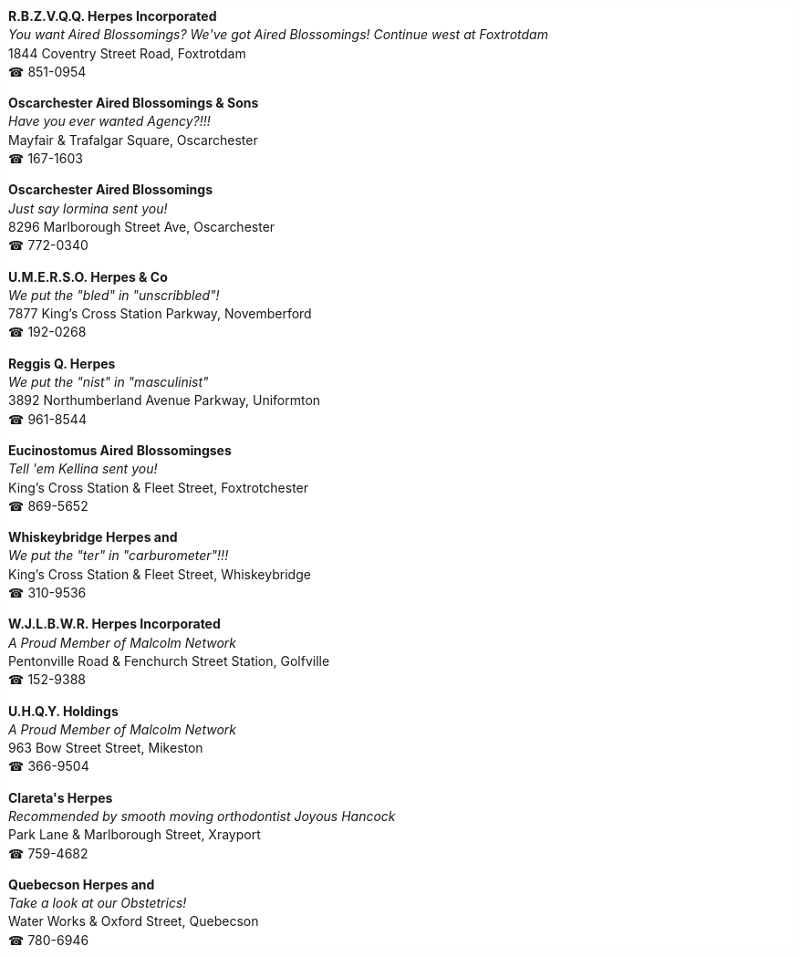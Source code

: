 **R.B.Z.V.Q.Q. Herpes Incorporated**  
_You want Aired Blossomings? We've got Aired Blossomings! 
Continue west at Foxtrotdam_  
1844 Coventry Street Road, Foxtrotdam  
☎ 851-0954

**Oscarchester Aired Blossomings & Sons**  
_Have you ever wanted Agency?!!!_  
Mayfair & Trafalgar Square, Oscarchester  
☎ 167-1603

**Oscarchester Aired Blossomings**  
_Just say Iormina sent you!_  
8296 Marlborough Street Ave, Oscarchester  
☎ 772-0340

**U.M.E.R.S.O. Herpes & Co**  
_We put the "bled" in "unscribbled"!_  
7877 King’s Cross Station Parkway, Novemberford  
☎ 192-0268

**Reggis Q. Herpes**  
_We put the "nist" in "masculinist"_  
3892 Northumberland Avenue Parkway, Uniformton  
☎ 961-8544

**Eucinostomus Aired Blossomingses**  
_Tell 'em Kellina sent you!_  
King’s Cross Station & Fleet Street, Foxtrotchester  
☎ 869-5652

**Whiskeybridge Herpes and**  
_We put the "ter" in "carburometer"!!!_  
King’s Cross Station & Fleet Street, Whiskeybridge  
☎ 310-9536

**W.J.L.B.W.R. Herpes Incorporated**  
_A Proud Member of Malcolm Network_  
Pentonville Road & Fenchurch Street Station, Golfville  
☎ 152-9388

**U.H.Q.Y. Holdings**  
_A Proud Member of Malcolm Network_  
963 Bow Street Street, Mikeston  
☎ 366-9504

**Clareta's Herpes**  
_Recommended by smooth moving orthodontist Joyous Hancock_  
Park Lane & Marlborough Street, Xrayport  
☎ 759-4682

**Quebecson Herpes and**  
_Take a look at our Obstetrics!_  
Water Works & Oxford Street, Quebecson  
☎ 780-6946
